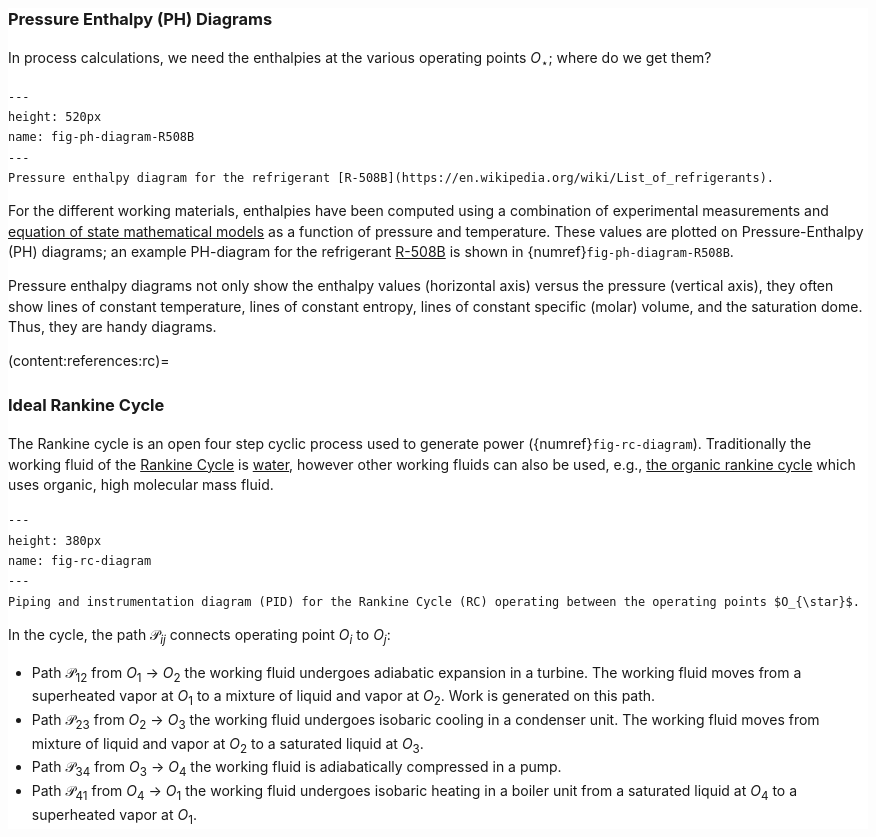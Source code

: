 ````{prf:example} Reversible and Irreversible Turbine

````


### Pressure Enthalpy (PH) Diagrams

In process calculations, we need the enthalpies at the various operating points $O_{\star}$; where do we get them?

```{figure} ./figs/Fig-PH-R508B.pdf
---
height: 520px
name: fig-ph-diagram-R508B
---
Pressure enthalpy diagram for the refrigerant [R-508B](https://en.wikipedia.org/wiki/List_of_refrigerants). 
```

For the different working materials, enthalpies have been computed using a combination of experimental measurements and [equation of state mathematical models](https://en.wikipedia.org/wiki/Equation_of_state) as a function of pressure and temperature. These values are plotted on Pressure-Enthalpy (PH) diagrams; an example PH-diagram for the refrigerant [R-508B](https://en.wikipedia.org/wiki/List_of_refrigerants) is shown in {numref}`fig-ph-diagram-R508B`.

Pressure enthalpy diagrams not only show the enthalpy values (horizontal axis) versus the pressure (vertical axis), they often show lines of constant temperature, lines of constant entropy, lines of constant specific (molar) volume, and the saturation dome. Thus, they are handy diagrams. 

(content:references:rc)=
### Ideal Rankine Cycle
The Rankine cycle is an open four step cyclic process used to generate power ({numref}`fig-rc-diagram`). Traditionally the working fluid of the [Rankine Cycle](https://en.wikipedia.org/wiki/Rankine_cycle) is [water](https://en.wikipedia.org/wiki/Water), however other working fluids can also be used, e.g., [the organic rankine cycle](https://en.wikipedia.org/wiki/Organic_Rankine_cycle) which uses organic, high molecular mass fluid.


```{figure} ./figs/Fig-RC-Labeled-F22.pdf
---
height: 380px
name: fig-rc-diagram
---
Piping and instrumentation diagram (PID) for the Rankine Cycle (RC) operating between the operating points $O_{\star}$. 
```

In the cycle, the path $\mathcal{P}_{ij}$ connects operating point $O_{i}$ to $O_{j}$:

* Path $\mathcal{P}_{12}$ from $O_{1}~\rightarrow~O_2$ the working fluid undergoes adiabatic expansion in a turbine. The working fluid moves from a superheated vapor at $O_{1}$ to a mixture of liquid and vapor at $O_{2}$. Work is generated on this path.
* Path $\mathcal{P}_{23}$ from $O_2~\rightarrow~O_3$ the working fluid undergoes isobaric cooling in a condenser unit. The working fluid moves from mixture of liquid and vapor at $O_{2}$ to a saturated liquid at $O_{3}$.  
* Path $\mathcal{P}_{34}$ from $O_3~\rightarrow~O_4$ the working fluid is adiabatically compressed in a pump.
* Path $\mathcal{P}_{41}$ from $O_4~\rightarrow~O_1$ the working fluid undergoes isobaric heating in a boiler unit from a saturated liquid at $O_{4}$ to a superheated vapor at $O_{1}$.
